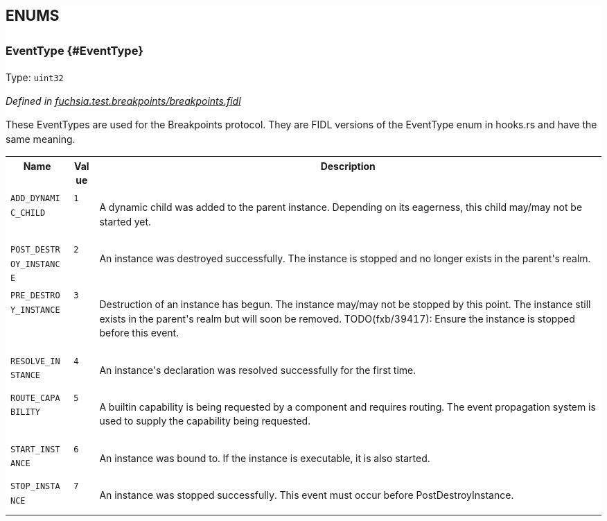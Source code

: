 



## **ENUMS**

### EventType {#EventType}
Type: <code>uint32</code>

*Defined in [fuchsia.test.breakpoints/breakpoints.fidl](https://fuchsia.googlesource.com/fuchsia/+/master/src/sys/component_manager/tests/fidl/breakpoints.fidl#21)*

<p>These EventTypes are used for the Breakpoints protocol.
They are FIDL versions of the EventType enum in hooks.rs and have
the same meaning.</p>


<table>
    <tr><th>Name</th><th>Value</th><th>Description</th></tr><tr>
            <td><code>ADD_DYNAMIC_CHILD</code></td>
            <td><code>1</code></td>
            <td><p>A dynamic child was added to the parent instance.
Depending on its eagerness, this child may/may not be started yet.</p>
</td>
        </tr><tr>
            <td><code>POST_DESTROY_INSTANCE</code></td>
            <td><code>2</code></td>
            <td><p>An instance was destroyed successfully. The instance is stopped and no longer
exists in the parent's realm.</p>
</td>
        </tr><tr>
            <td><code>PRE_DESTROY_INSTANCE</code></td>
            <td><code>3</code></td>
            <td><p>Destruction of an instance has begun. The instance may/may not be stopped by this point.
The instance still exists in the parent's realm but will soon be removed.
TODO(fxb/39417): Ensure the instance is stopped before this event.</p>
</td>
        </tr><tr>
            <td><code>RESOLVE_INSTANCE</code></td>
            <td><code>4</code></td>
            <td><p>An instance's declaration was resolved successfully for the first time.</p>
</td>
        </tr><tr>
            <td><code>ROUTE_CAPABILITY</code></td>
            <td><code>5</code></td>
            <td><p>A builtin capability is being requested by a component and requires routing.
The event propagation system is used to supply the capability being requested.</p>
</td>
        </tr><tr>
            <td><code>START_INSTANCE</code></td>
            <td><code>6</code></td>
            <td><p>An instance was bound to. If the instance is executable, it is also started.</p>
</td>
        </tr><tr>
            <td><code>STOP_INSTANCE</code></td>
            <td><code>7</code></td>
            <td><p>An instance was stopped successfully.
This event must occur before PostDestroyInstance.</p>
</td>
        </tr></table>
